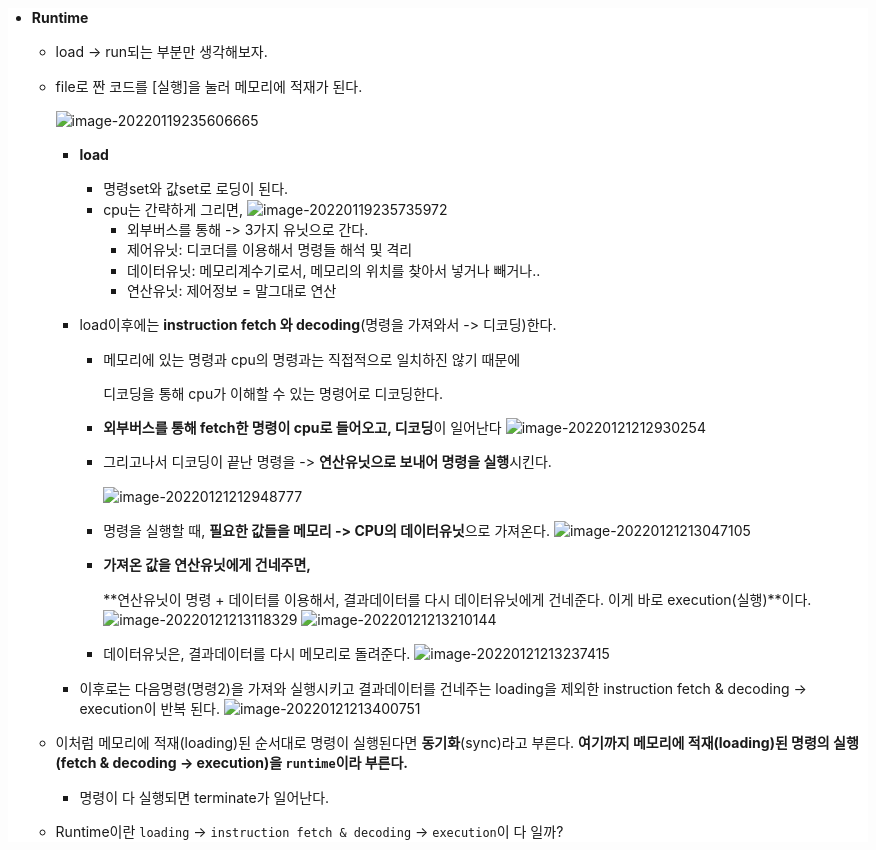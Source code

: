 - **Runtime**

    - load -> run되는 부분만 생각해보자.

    - file로 짠 코드를 [실행]을 눌러 메모리에 적재가 된다.

        ![image-20220119235606665](https://raw.githubusercontent.com/is3js/screenshots/main/image-20220119235606665.png)

        - **load**
          
            - 명령set와 값set로 로딩이 된다.
            - cpu는 간략하게 그리면, 
                ![image-20220119235735972](https://raw.githubusercontent.com/is3js/screenshots/main/image-20220119235735972.png)
                - 외부버스를 통해  -> 3가지 유닛으로 간다.
                - 제어유닛: 디코더를 이용해서 명령들 해석 및 격리
                - 데이터유닛: 메모리계수기로서, 메모리의 위치를 찾아서 넣거나 빼거나..
                - 연산유닛: 제어정보 = 말그대로 연산
            
        - load이후에는 **instruction fetch 와 decoding**(명령을 가져와서 -> 디코딩)한다.
            - 메모리에 있는 명령과 cpu의 명령과는 직접적으로 일치하진 않기 때문에
            
                디코딩을 통해 cpu가 이해할 수 있는 명령어로 디코딩한다.
            
            - **외부버스를 통해 fetch한 명령이 cpu로 들어오고, 디코딩**이 일어난다
                ![image-20220121212930254](https://raw.githubusercontent.com/is3js/screenshots/main/image-20220121212930254.png)
            
            - 그리고나서 디코딩이 끝난 명령을 -> **연산유닛으로 보내어 명령을 실행**시킨다.
            
                ![image-20220121212948777](https://raw.githubusercontent.com/is3js/screenshots/main/image-20220121212948777.png)
            
            - 명령을 실행할 때, **필요한 값들을 메모리 -> CPU의 데이터유닛**으로 가져온다.
                ![image-20220121213047105](https://raw.githubusercontent.com/is3js/screenshots/main/image-20220121213047105.png)
            
            - **가져온 값을 연산유닛에게 건네주면,** 
            
                **연산유닛이 명령 + 데이터를 이용해서, 결과데이터를 다시 데이터유닛에게 건네준다. 이게 바로 execution(실행)**이다.
                ![image-20220121213118329](https://raw.githubusercontent.com/is3js/screenshots/main/image-20220121213118329.png)
                ![image-20220121213210144](https://raw.githubusercontent.com/is3js/screenshots/main/image-20220121213210144.png)
            
            - 데이터유닛은, 결과데이터를 다시 메모리로 돌려준다.
                ![image-20220121213237415](https://raw.githubusercontent.com/is3js/screenshots/main/image-20220121213237415.png)
            
        - 이후로는 다음명령(명령2)을 가져와 실행시키고 결과데이터를 건네주는
            loading을 제외한 instruction fetch & decoding -> execution이 반복 된다.
            ![image-20220121213400751](https://raw.githubusercontent.com/is3js/screenshots/main/image-20220121213400751.png)
        
    - 이처럼 메모리에 적재(loading)된 순서대로 명령이 실행된다면 **동기화**(sync)라고 부른다. **여기까지 메모리에 적재(loading)된 명령의 실행(fetch & decoding -> execution)을 `runtime`이라 부른다.**

        - 명령이 다 실행되면 terminate가 일어난다.

    

    - Runtime이란 `loading` -> `instruction fetch & decoding` -> `execution`이 다 일까?

